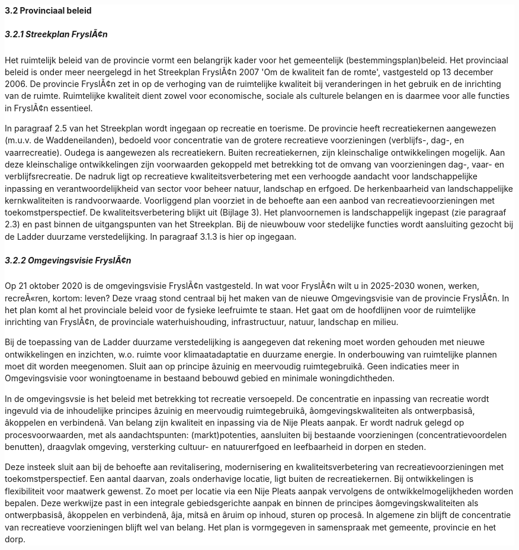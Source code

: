 #### 3\.2 Provinciaal beleid

##### 3\.2\.1 Streekplan FryslÃ¢n

Het ruimtelijk beleid van de provincie vormt een belangrijk kader voor het gemeentelijk (bestemmingsplan)beleid. Het provinciaal beleid is onder meer neergelegd in het Streekplan FryslÃ¢n 2007 'Om de kwaliteit fan de romte', vastgesteld op 13 december 2006\. De provincie FryslÃ¢n zet in op de verhoging van de ruimtelijke kwaliteit bij veranderingen in het gebruik en de inrichting van de ruimte. Ruimtelijke kwaliteit dient zowel voor economische, sociale als culturele belangen en is daarmee voor alle functies in FryslÃ¢n essentieel.

In paragraaf 2\.5 van het Streekplan wordt ingegaan op recreatie en toerisme. De provincie heeft recreatiekernen aangewezen (m.u.v. de Waddeneilanden), bedoeld voor concentratie van de grotere recreatieve voorzieningen (verblijfs\-, dag\-, en vaarrecreatie). Oudega is aangewezen als recreatiekern. Buiten recreatiekernen, zijn kleinschalige ontwikkelingen mogelijk. Aan deze kleinschalige ontwikkelingen zijn voorwaarden gekoppeld met betrekking tot de omvang van voorzieningen dag\-, vaar\- en verblijfsrecreatie. De nadruk ligt op recreatieve kwaliteitsverbetering met een verhoogde aandacht voor landschappelijke inpassing en verantwoordelijkheid van sector voor beheer natuur, landschap en erfgoed. De herkenbaarheid van landschappelijke kernkwaliteiten is randvoorwaarde. Voorliggend plan voorziet in de behoefte aan een aanbod van recreatievoorzieningen met toekomstperspectief. De kwaliteitsverbetering blijkt uit (Bijlage 3). Het planvoornemen is landschappelijk ingepast (zie paragraaf 2\.3) en past binnen de uitgangspunten van het Streekplan. Bij de nieuwbouw voor stedelijke functies wordt aansluiting gezocht bij de Ladder duurzame verstedelijking. In paragraaf 3\.1\.3 is hier op ingegaan.

##### 3\.2\.2 Omgevingsvisie FryslÃ¢n

Op 21 oktober 2020 is de omgevingsvisie FryslÃ¢n vastgesteld. In wat voor FryslÃ¢n wilt u in 2025\-2030 wonen, werken, recreÃ«ren, kortom: leven? Deze vraag stond centraal bij het maken van de nieuwe Omgevingsvisie van de provincie FryslÃ¢n. In het plan komt al het provinciale beleid voor de fysieke leefruimte te staan. Het gaat om de hoofdlijnen voor de ruimtelijke inrichting van FryslÃ¢n, de provinciale waterhuishouding, infrastructuur, natuur, landschap en milieu.

Bij de toepassing van de Ladder duurzame verstedelijking is aangegeven dat rekening moet worden gehouden met nieuwe ontwikkelingen en inzichten, w.o. ruimte voor klimaatadaptatie en duurzame energie. In onderbouwing van ruimtelijke plannen moet dit worden meegenomen. Sluit aan op principe âzuinig en meervoudig ruimtegebruikâ. Geen indicaties meer in Omgevingsvisie voor woningtoename in bestaand bebouwd gebied en minimale woningdichtheden.

In de omgevingsvsie is het beleid met betrekking tot recreatie versoepeld. De concentratie en inpassing van recreatie wordt ingevuld via de inhoudelijke principes âzuinig en meervoudig ruimtegebruikâ, âomgevingskwaliteiten als ontwerpbasisâ, âkoppelen en verbindenâ. Van belang zijn kwaliteit en inpassing via de Nije Pleats aanpak. Er wordt nadruk gelegd op procesvoorwaarden, met als aandachtspunten: (markt)potenties, aansluiten bij bestaande voorzieningen (concentratievoordelen benutten), draagvlak omgeving, versterking cultuur\- en natuurerfgoed en leefbaarheid in dorpen en steden.

Deze insteek sluit aan bij de behoefte aan revitalisering, modernisering en kwaliteitsverbetering van recreatievoorzieningen met toekomstperspectief. Een aantal daarvan, zoals onderhavige locatie, ligt buiten de recreatiekernen. Bij ontwikkelingen is flexibiliteit voor maatwerk gewenst. Zo moet per locatie via een Nije Pleats aanpak vervolgens de ontwikkelmogelijkheden worden bepalen. Deze werkwijze past in een integrale gebiedsgerichte aanpak en binnen de principes âomgevingskwaliteiten als ontwerpbasisâ, âkoppelen en verbindenâ, âja, mitsâ en âruim op inhoud, sturen op procesâ. In algemene zin blijft de concentratie van recreatieve voorzieningen blijft wel van belang. Het plan is vormgegeven in samenspraak met gemeente, provincie en het dorp.

